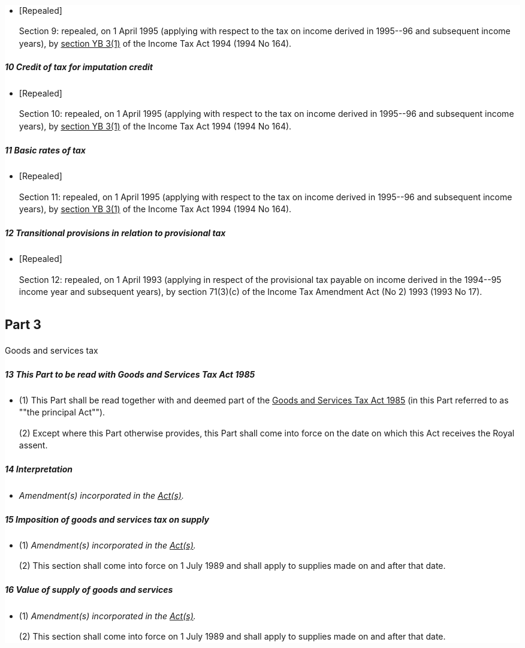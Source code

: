 *   \[Repealed\]
    
    Section 9: repealed, on 1 April 1995 (applying with respect to the tax on income derived in 1995--96 and subsequent income years), by [section YB 3(1)][54] of the Income Tax Act 1994 (1994 No 164).

##### 10 Credit of tax for imputation credit
    
*   \[Repealed\]
    
    Section 10: repealed, on 1 April 1995 (applying with respect to the tax on income derived in 1995--96 and subsequent income years), by [section YB 3(1)][54] of the Income Tax Act 1994 (1994 No 164).

##### 11 Basic rates of tax
    
*   \[Repealed\]
    
    Section 11: repealed, on 1 April 1995 (applying with respect to the tax on income derived in 1995--96 and subsequent income years), by [section YB 3(1)][54] of the Income Tax Act 1994 (1994 No 164).

##### 12 Transitional provisions in relation to provisional tax
    
*   \[Repealed\]
    
    Section 12: repealed, on 1 April 1993 (applying in respect of the provisional tax payable on income derived in the 1994--95 income year and subsequent years), by section 71(3)(c) of the Income Tax Amendment Act (No 2) 1993 (1993 No 17).

## Part 3  
Goods and services tax

##### 13 This Part to be read with Goods and Services Tax Act 1985
    
*   (1) This Part shall be read together with and deemed part of the [Goods and Services Tax Act 1985][55] (in this Part referred to as ""the principal Act"").
    
    (2) Except where this Part otherwise provides, this Part shall come into force on the date on which this Act receives the Royal assent.

##### 14 Interpretation
    
*   _Amendment(s) incorporated in the [Act(s)][56]._

##### 15 Imposition of goods and services tax on supply
    
*   (1) _Amendment(s) incorporated in the [Act(s)][57]._
    
    (2) This section shall come into force on 1 July 1989 and shall apply to supplies made on and after that date.

##### 16 Value of supply of goods and services
    
*   (1) _Amendment(s) incorporated in the [Act(s)][58]._
    
    (2) This section shall come into force on 1 July 1989 and shall apply to supplies made on and after that date.


[0]: http://www.legislation.govt.nz/act/public/1989/0013/latest/link.aspx?id=DLM195466
[1]: http://www.legislation.govt.nz/act/public/1989/0013/latest/whole.html#DLM145348
[2]: http://www.legislation.govt.nz/act/public/1989/0013/latest/whole.html#DLM145350
[3]: http://www.legislation.govt.nz/act/public/1989/0013/latest/whole.html#DLM145351
[4]: http://www.legislation.govt.nz/act/public/1989/0013/latest/whole.html#DLM145352
[5]: http://www.legislation.govt.nz/act/public/1989/0013/latest/whole.html#DLM145353
[6]: http://www.legislation.govt.nz/act/public/1989/0013/latest/whole.html#DLM145354
[7]: http://www.legislation.govt.nz/act/public/1989/0013/latest/whole.html#DLM145355
[8]: http://www.legislation.govt.nz/act/public/1989/0013/latest/whole.html#DLM145356
[9]: http://www.legislation.govt.nz/act/public/1989/0013/latest/whole.html#DLM145357
[10]: http://www.legislation.govt.nz/act/public/1989/0013/latest/whole.html#DLM145358
[11]: http://www.legislation.govt.nz/act/public/1989/0013/latest/whole.html#DLM145360
[12]: http://www.legislation.govt.nz/act/public/1989/0013/latest/whole.html#DLM145362
[13]: http://www.legislation.govt.nz/act/public/1989/0013/latest/whole.html#DLM145364
[14]: http://www.legislation.govt.nz/act/public/1989/0013/latest/whole.html#DLM145367
[15]: http://www.legislation.govt.nz/act/public/1989/0013/latest/whole.html#DLM145371
[16]: http://www.legislation.govt.nz/act/public/1989/0013/latest/whole.html#DLM145373
[17]: http://www.legislation.govt.nz/act/public/1989/0013/latest/whole.html#DLM145374
[18]: http://www.legislation.govt.nz/act/public/1989/0013/latest/whole.html#DLM145375
[19]: http://www.legislation.govt.nz/act/public/1989/0013/latest/whole.html#DLM145376
[20]: http://www.legislation.govt.nz/act/public/1989/0013/latest/whole.html#DLM145377
[21]: http://www.legislation.govt.nz/act/public/1989/0013/latest/whole.html#DLM145378
[22]: http://www.legislation.govt.nz/act/public/1989/0013/latest/whole.html#DLM145380
[23]: http://www.legislation.govt.nz/act/public/1989/0013/latest/whole.html#DLM145382
[24]: http://www.legislation.govt.nz/act/public/1989/0013/latest/whole.html#DLM145383
[25]: http://www.legislation.govt.nz/act/public/1989/0013/latest/whole.html#DLM145384
[26]: http://www.legislation.govt.nz/act/public/1989/0013/latest/whole.html#DLM145385
[27]: http://www.legislation.govt.nz/act/public/1989/0013/latest/whole.html#DLM145386
[28]: http://www.legislation.govt.nz/act/public/1989/0013/latest/whole.html#DLM145389
[29]: http://www.legislation.govt.nz/act/public/1989/0013/latest/whole.html#DLM145390
[30]: http://www.legislation.govt.nz/act/public/1989/0013/latest/whole.html#DLM145391
[31]: http://www.legislation.govt.nz/act/public/1989/0013/latest/whole.html#DLM145394
[32]: http://www.legislation.govt.nz/act/public/1989/0013/latest/whole.html#DLM145397
[33]: http://www.legislation.govt.nz/act/public/1989/0013/latest/whole.html#DLM145398
[34]: http://www.legislation.govt.nz/act/public/1989/0013/latest/whole.html#DLM145399
[35]: http://www.legislation.govt.nz/act/public/1989/0013/latest/whole.html#DLM145901
[36]: http://www.legislation.govt.nz/act/public/1989/0013/latest/whole.html#DLM145903
[37]: http://www.legislation.govt.nz/act/public/1989/0013/latest/whole.html#DLM145904
[38]: http://www.legislation.govt.nz/act/public/1989/0013/latest/whole.html#DLM145905
[39]: http://www.legislation.govt.nz/act/public/1989/0013/latest/whole.html#DLM145907
[40]: http://www.legislation.govt.nz/act/public/1989/0013/latest/whole.html#DLM145913
[41]: http://www.legislation.govt.nz/act/public/1989/0013/latest/whole.html#DLM145915
[42]: http://www.legislation.govt.nz/act/public/1989/0013/latest/whole.html#DLM145919
[43]: http://www.legislation.govt.nz/act/public/1989/0013/latest/whole.html#DLM145921
[44]: http://www.legislation.govt.nz/act/public/1989/0013/latest/whole.html#DLM145923
[45]: http://www.legislation.govt.nz/act/public/1989/0013/latest/whole.html#DLM145930
[46]: http://www.legislation.govt.nz/act/public/1989/0013/latest/whole.html#DLM145932
[47]: http://www.legislation.govt.nz/act/public/1989/0013/latest/whole.html#DLM145934
[48]: http://www.legislation.govt.nz/act/public/1989/0013/latest/whole.html#DLM145936
[49]: http://www.legislation.govt.nz/act/public/1989/0013/latest/whole.html#DLM145938
[50]: http://www.legislation.govt.nz/act/public/1989/0013/latest/whole.html#DLM145940
[51]: http://www.legislation.govt.nz/act/public/1989/0013/latest/whole.html#DLM145942
[52]: http://www.legislation.govt.nz/act/public/1989/0013/latest/whole.html#DLM145944
[53]: http://www.legislation.govt.nz/act/public/1989/0013/latest/whole.html#DLM145946
[54]: http://www.legislation.govt.nz/act/public/1989/0013/latest/link.aspx?id=DLM1184504
[55]: http://www.legislation.govt.nz/act/public/1989/0013/latest/link.aspx?id=DLM81034
[56]: http://www.legislation.govt.nz/act/public/1989/0013/latest/link.aspx?id=DLM81045
[57]: http://www.legislation.govt.nz/act/public/1989/0013/latest/link.aspx?id=DLM82299
[58]: http://www.legislation.govt.nz/act/public/1989/0013/latest/link.aspx?id=DLM82442
[59]: http://www.legislation.govt.nz/act/public/1989/0013/latest/link.aspx?id=DLM380185
[60]: http://www.legislation.govt.nz/act/public/1989/0013/latest/link.aspx?id=DLM83479
[61]: http://www.legislation.govt.nz/act/public/1989/0013/latest/link.aspx?id=DLM85298
[62]: http://www.legislation.govt.nz/act/public/1989/0013/latest/link.aspx?id=DLM85507
[63]: http://www.legislation.govt.nz/act/public/1989/0013/latest/link.aspx?id=DLM85512
[64]: http://www.legislation.govt.nz/act/public/1989/0013/latest/link.aspx?id=DLM85529
[65]: http://www.legislation.govt.nz/act/public/1989/0013/latest/link.aspx?id=DLM136767
[66]: http://www.legislation.govt.nz/act/public/1989/0013/latest/link.aspx?id=DLM214667
[67]: http://www.legislation.govt.nz/act/public/1989/0013/latest/link.aspx?id=DLM175926
[68]: http://www.legislation.govt.nz/act/public/1989/0013/latest/link.aspx?id=DLM359106
[69]: http://www.legislation.govt.nz/act/public/1989/0013/latest/link.aspx?id=DLM361025
[70]: http://www.legislation.govt.nz/act/public/1989/0013/latest/link.aspx?id=DLM204161
[71]: http://www.legislation.govt.nz/act/public/1989/0013/latest/link.aspx?id=DLM362960
[72]: http://www.legislation.govt.nz/act/public/1989/0013/latest/link.aspx?id=DLM361955
[73]: http://www.legislation.govt.nz/act/public/1989/0013/latest/link.aspx?id=DLM214179
[74]: http://www.legislation.govt.nz/act/public/1989/0013/latest/link.aspx?id=DLM362107
[75]: http://www.legislation.govt.nz/act/public/1989/0013/latest/link.aspx?id=DLM228333
[76]: http://www.legislation.govt.nz/act/public/1989/0013/latest/link.aspx?id=DLM363196
[77]: http://www.legislation.govt.nz/act/public/1989/0013/latest/link.aspx?id=DLM302662
[78]: http://www.legislation.govt.nz/act/public/1989/0013/latest/link.aspx?id=DLM248221
[79]: http://www.legislation.govt.nz/act/public/1989/0013/latest/link.aspx?id=DLM163895
[80]: http://www.pco.parliament.govt.nz/reprints/
[81]: http://www.legislation.govt.nz/act/public/1989/0013/latest/link.aspx?id=DLM195439
[82]: http://www.pco.parliament.govt.nz/editorial-conventions/
[83]: http://www.legislation.govt.nz/act/public/1989/0013/latest/link.aspx?id=DLM195468
[84]: http://www.legislation.govt.nz/act/public/1989/0013/latest/link.aspx?id=DLM195470